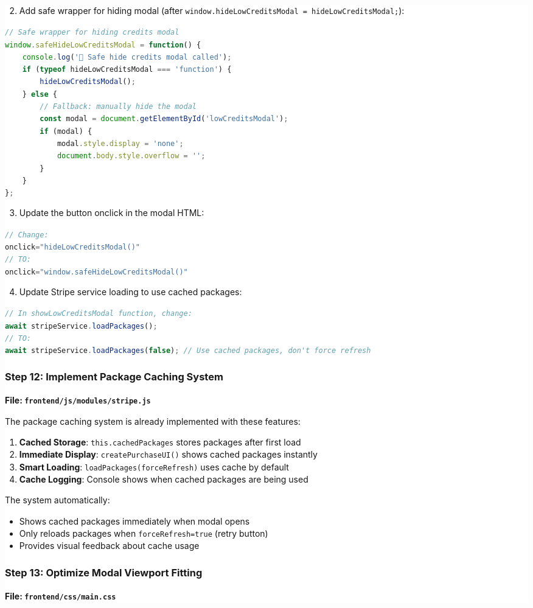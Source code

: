 
2. Add safe wrapper for hiding modal (after `window.hideLowCreditsModal = hideLowCreditsModal;`):

```javascript
// Safe wrapper for hiding credits modal
window.safeHideLowCreditsModal = function() {
    console.log('🔐 Safe hide credits modal called');
    if (typeof hideLowCreditsModal === 'function') {
        hideLowCreditsModal();
    } else {
        // Fallback: manually hide the modal
        const modal = document.getElementById('lowCreditsModal');
        if (modal) {
            modal.style.display = 'none';
            document.body.style.overflow = '';
        }
    }
};
```

3. Update the button onclick in the modal HTML:

```javascript
// Change:
onclick="hideLowCreditsModal()"
// TO:
onclick="window.safeHideLowCreditsModal()"
```

4. Update Stripe service loading to use cached packages:

```javascript
// In showLowCreditsModal function, change:
await stripeService.loadPackages();
// TO:
await stripeService.loadPackages(false); // Use cached packages, don't force refresh
```

### Step 12: Implement Package Caching System

**File: `frontend/js/modules/stripe.js`**

The package caching system is already implemented with these features:

1. **Cached Storage**: `this.cachedPackages` stores packages after first load
2. **Immediate Display**: `createPurchaseUI()` shows cached packages instantly
3. **Smart Loading**: `loadPackages(forceRefresh)` uses cache by default
4. **Cache Logging**: Console shows when cached packages are being used

The system automatically:
- Shows cached packages immediately when modal opens
- Only reloads packages when `forceRefresh=true` (retry button)
- Provides visual feedback about cache usage

### Step 13: Optimize Modal Viewport Fitting

**File: `frontend/css/main.css`**
